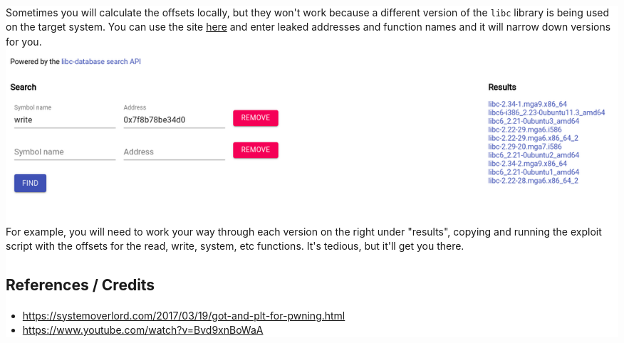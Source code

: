 Sometimes you will calculate the offsets locally, but they won't work because a different version of the `libc` library is being used on the target system. You can use the site [here](https://libc.rip/) and enter leaked addresses and function names and it will narrow down versions for you.
![LIBC RIP SITE](/assets/img/ret2libc/libc_rip.png)

For example, you will need to work your way through each version on the right under "results", copying and running the exploit script with the offsets for the read, write, system, etc functions. It's tedious, but it'll get you there.
## References / Credits

- https://systemoverlord.com/2017/03/19/got-and-plt-for-pwning.html
- https://www.youtube.com/watch?v=Bvd9xnBoWaA
